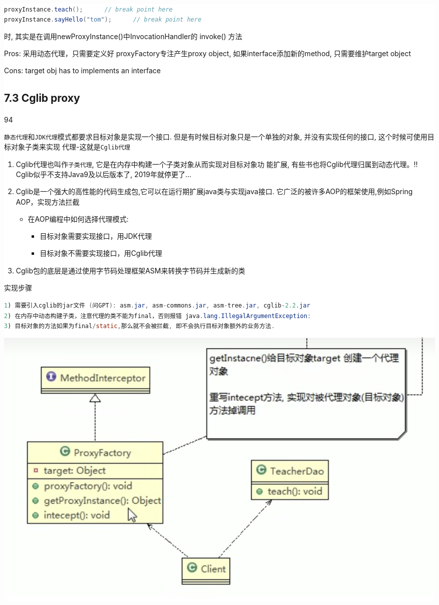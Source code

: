 ```java
proxyInstance.teach();		// break point here
proxyInstance.sayHello("tom");		// break point here
```

时, 其实是在调用newProxyInstance()中InvocationHandler的 invoke() 方法



Pros: 采用动态代理，只需要定义好 proxyFactory专注产生proxy object,  如果interface添加新的method, 只需要维护target object

Cons: target obj has to implements an interface



## 7.3 Cglib proxy

94

`静态代理`和`JDK代理`模式都要求目标对象是实现一个接口. 但是有时候目标对象只是一个单独的对象, 并没有实现任何的接口, 这个时候可使用目标对象子类来实现 代理-这就是`Cglib代理`

1. Cglib代理也叫作`子类代理`, 它是在内存中构建一个子类对象从而实现对目标对象功 能扩展, 有些书也将Cglib代理归属到动态代理。:bangbang: Cglib似乎不支持Java9及以后版本了, 2019年就停更了...

2. Cglib是一个强大的高性能的代码生成包,它可以在运行期扩展java类与实现java接口. 它广泛的被许多AOP的框架使用,例如Spring AOP，实现方法拦截

   + 在AOP编程中如何选择代理模式:

     + 目标对象需要实现接口，用JDK代理

     + 目标对象不需要实现接口，用Cglib代理 

3. Cglib包的底层是通过使用字节码处理框架ASM来转换字节码并生成新的类



实现步骤

```java
1) 需要引入cglib的jar文件 (问GPT): asm.jar, asm-commons.jar, asm-tree.jar, cglib-2.2.jar
2) 在内存中动态构建子类，注意代理的类不能为final，否则报错 java.lang.IllegalArgumentException:
3) 目标对象的方法如果为final/static,那么就不会被拦截, 即不会执行目标对象额外的业务方法.
```



![](./Src_md/cglibproxy1.png)
